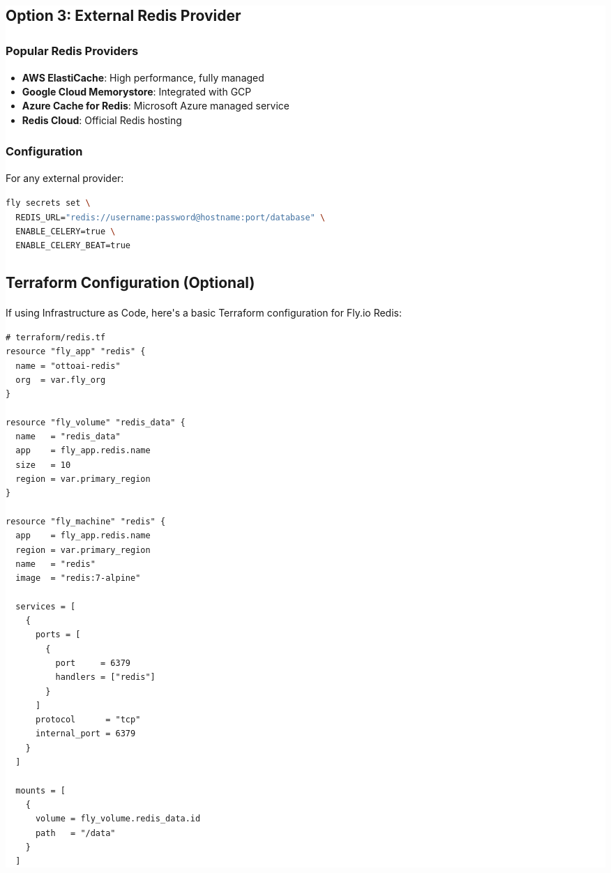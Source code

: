 ## Option 3: External Redis Provider

### Popular Redis Providers

- **AWS ElastiCache**: High performance, fully managed
- **Google Cloud Memorystore**: Integrated with GCP
- **Azure Cache for Redis**: Microsoft Azure managed service
- **Redis Cloud**: Official Redis hosting

### Configuration

For any external provider:

```bash
fly secrets set \
  REDIS_URL="redis://username:password@hostname:port/database" \
  ENABLE_CELERY=true \
  ENABLE_CELERY_BEAT=true
```

## Terraform Configuration (Optional)

If using Infrastructure as Code, here's a basic Terraform configuration for Fly.io Redis:

```hcl
# terraform/redis.tf
resource "fly_app" "redis" {
  name = "ottoai-redis"
  org  = var.fly_org
}

resource "fly_volume" "redis_data" {
  name   = "redis_data"
  app    = fly_app.redis.name
  size   = 10
  region = var.primary_region
}

resource "fly_machine" "redis" {
  app    = fly_app.redis.name
  region = var.primary_region
  name   = "redis"
  image  = "redis:7-alpine"

  services = [
    {
      ports = [
        {
          port     = 6379
          handlers = ["redis"]
        }
      ]
      protocol      = "tcp"
      internal_port = 6379
    }
  ]

  mounts = [
    {
      volume = fly_volume.redis_data.id
      path   = "/data"
    }
  ]

```